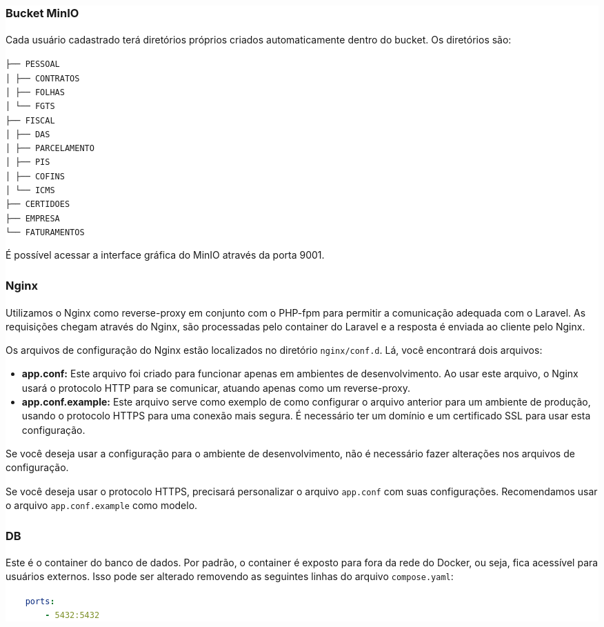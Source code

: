 ### Bucket MinIO

Cada usuário cadastrado terá diretórios próprios criados automaticamente dentro do bucket. Os diretórios são:

```Shell
├── PESSOAL 
│ ├── CONTRATOS 
│ ├── FOLHAS 
│ └── FGTS 
├── FISCAL 
│ ├── DAS 
│ ├── PARCELAMENTO 
│ ├── PIS 
│ ├── COFINS 
│ └── ICMS 
├── CERTIDOES 
├── EMPRESA 
└── FATURAMENTOS
```

É possível acessar a interface gráfica do MinIO através da porta 9001.

### Nginx

Utilizamos o Nginx como reverse-proxy em conjunto com o PHP-fpm para permitir a comunicação adequada com o Laravel. As requisições chegam através do Nginx, são processadas pelo container do Laravel e a resposta é enviada ao cliente pelo Nginx.

Os arquivos de configuração do Nginx estão localizados no diretório `nginx/conf.d`. Lá, você encontrará dois arquivos:

- **app.conf:** Este arquivo foi criado para funcionar apenas em ambientes de desenvolvimento. Ao usar este arquivo, o Nginx usará o protocolo HTTP para se comunicar, atuando apenas como um reverse-proxy.
- **app.conf.example:** Este arquivo serve como exemplo de como configurar o arquivo anterior para um ambiente de produção, usando o protocolo HTTPS para uma conexão mais segura. É necessário ter um domínio e um certificado SSL para usar esta configuração.

Se você deseja usar a configuração para o ambiente de desenvolvimento, não é necessário fazer alterações nos arquivos de configuração.

Se você deseja usar o protocolo HTTPS, precisará personalizar o arquivo `app.conf` com suas configurações. Recomendamos usar o arquivo `app.conf.example` como modelo.

### DB

Este é o container do banco de dados. Por padrão, o container é exposto para fora da rede do Docker, ou seja, fica acessível para usuários externos. Isso pode ser alterado removendo as seguintes linhas do arquivo `compose.yaml`:

```yaml
    ports:
        - 5432:5432
```
